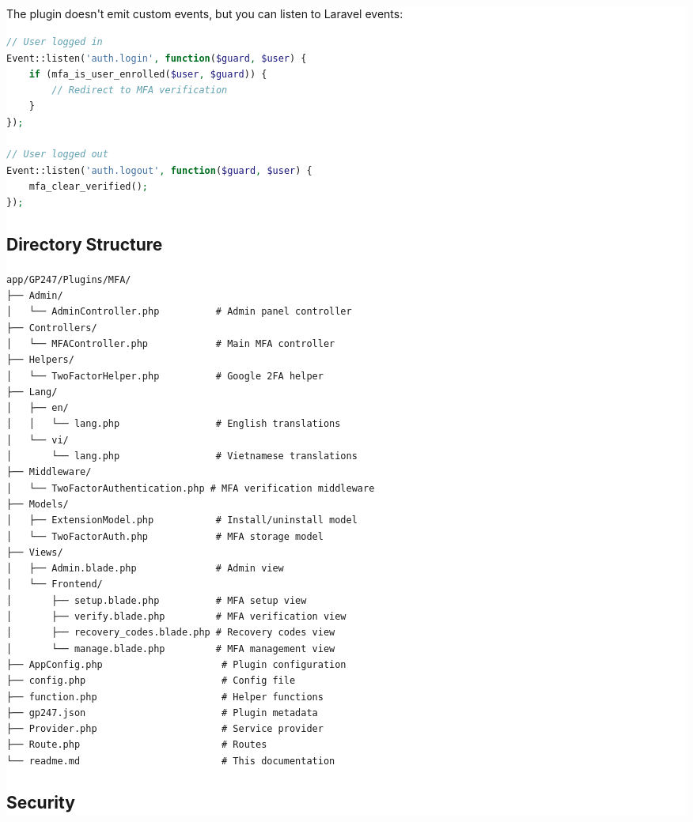 The plugin doesn't emit custom events, but you can listen to Laravel events:

```php
// User logged in
Event::listen('auth.login', function($guard, $user) {
    if (mfa_is_user_enrolled($user, $guard)) {
        // Redirect to MFA verification
    }
});

// User logged out
Event::listen('auth.logout', function($guard, $user) {
    mfa_clear_verified();
});
```

## Directory Structure

```
app/GP247/Plugins/MFA/
├── Admin/
│   └── AdminController.php          # Admin panel controller
├── Controllers/
│   └── MFAController.php            # Main MFA controller
├── Helpers/
│   └── TwoFactorHelper.php          # Google 2FA helper
├── Lang/
│   ├── en/
│   │   └── lang.php                 # English translations
│   └── vi/
│       └── lang.php                 # Vietnamese translations
├── Middleware/
│   └── TwoFactorAuthentication.php # MFA verification middleware
├── Models/
│   ├── ExtensionModel.php           # Install/uninstall model
│   └── TwoFactorAuth.php            # MFA storage model
├── Views/
│   ├── Admin.blade.php              # Admin view
│   └── Frontend/
│       ├── setup.blade.php          # MFA setup view
│       ├── verify.blade.php         # MFA verification view
│       ├── recovery_codes.blade.php # Recovery codes view
│       └── manage.blade.php         # MFA management view
├── AppConfig.php                     # Plugin configuration
├── config.php                        # Config file
├── function.php                      # Helper functions
├── gp247.json                        # Plugin metadata
├── Provider.php                      # Service provider
├── Route.php                         # Routes
└── readme.md                         # This documentation
```

## Security
